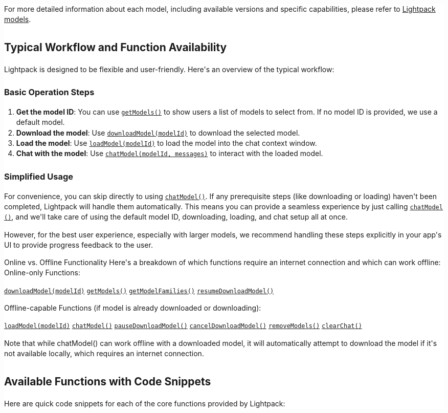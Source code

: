 For more detailed information about each model, including available versions and specific capabilities, please refer to [Lightpack models](https://lightpack.run/models).

## Typical Workflow and Function Availability

Lightpack is designed to be flexible and user-friendly. Here's an overview of the typical workflow:

### Basic Operation Steps

1. **Get the model ID**: You can use [`getModels()`](#get-models) to show users a list of models to select from. If no model ID is provided, we use a default model.
2. **Download the model**: Use [`downloadModel(modelId)`](#download-a-model) to download the selected model.
3. **Load the model**: Use [`loadModel(modelId)`](#load-a-model) to load the model into the chat context window.
4. **Chat with the model**: Use [`chatModel(modelId, messages)`](#chat-with-a-model) to interact with the loaded model.

### Simplified Usage

For convenience, you can skip directly to using [`chatModel()`](#chat-with-a-model). If any prerequisite steps (like downloading or loading) haven't been completed, Lightpack will handle them automatically. This means you can provide a seamless experience by just calling [`chatModel()`](#chat-with-a-model), and we'll take care of using the default model ID, downloading, loading, and chat setup all at once.

However, for the best user experience, especially with larger models, we recommend handling these steps explicitly in your app's UI to provide progress feedback to the user.

Online vs. Offline Functionality
Here's a breakdown of which functions require an internet connection and which can work offline:
Online-only Functions:

[`downloadModel(modelId)`](#download-a-model)
[`getModels()`](#get-models)
[`getModelFamilies()`](#get-model-families)
[`resumeDownloadModel()`](#resume-a-model-download)

Offline-capable Functions (if model is already downloaded or downloading):

[`loadModel(modelId)`](#load-a-model)
[`chatModel()`](#chat-with-a-model)
[`pauseDownloadModel()`](#pause-a-model-download)
[`cancelDownloadModel()`](#cancel-a-model-download)
[`removeModels()`](#remove-models)
[`clearChat()`](#clear-chat-history)

Note that while chatModel() can work offline with a downloaded model, it will automatically attempt to download the model if it's not available locally, which requires an internet connection.

## Available Functions with Code Snippets

Here are quick code snippets for each of the core functions provided by Lightpack:
